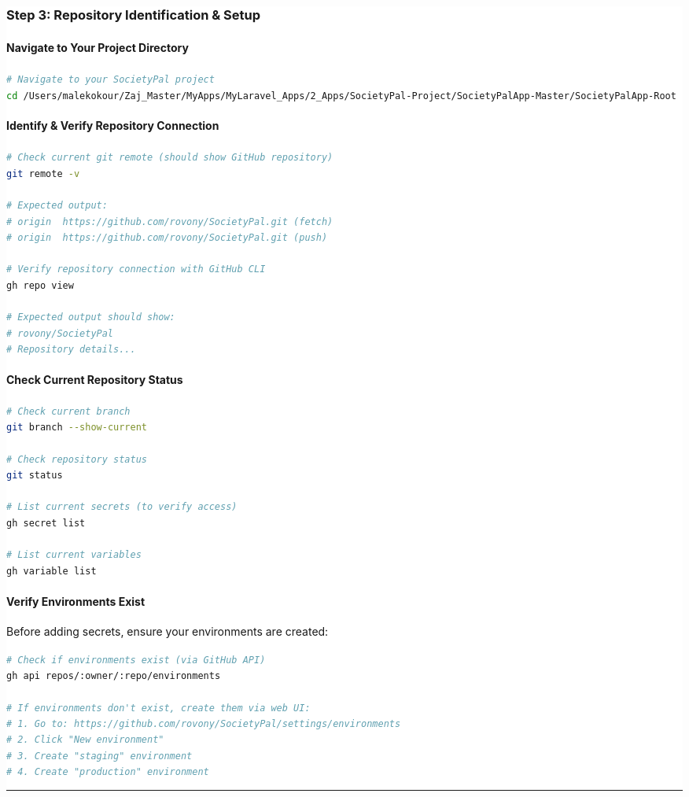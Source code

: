 ### Step 3: Repository Identification & Setup

#### Navigate to Your Project Directory

```bash
# Navigate to your SocietyPal project
cd /Users/malekokour/Zaj_Master/MyApps/MyLaravel_Apps/2_Apps/SocietyPal-Project/SocietyPalApp-Master/SocietyPalApp-Root
```

#### Identify & Verify Repository Connection

```bash
# Check current git remote (should show GitHub repository)
git remote -v

# Expected output:
# origin  https://github.com/rovony/SocietyPal.git (fetch)
# origin  https://github.com/rovony/SocietyPal.git (push)

# Verify repository connection with GitHub CLI
gh repo view

# Expected output should show:
# rovony/SocietyPal
# Repository details...
```

#### Check Current Repository Status

```bash
# Check current branch
git branch --show-current

# Check repository status
git status

# List current secrets (to verify access)
gh secret list

# List current variables
gh variable list
```

#### Verify Environments Exist

Before adding secrets, ensure your environments are created:

```bash
# Check if environments exist (via GitHub API)
gh api repos/:owner/:repo/environments

# If environments don't exist, create them via web UI:
# 1. Go to: https://github.com/rovony/SocietyPal/settings/environments
# 2. Click "New environment"
# 3. Create "staging" environment
# 4. Create "production" environment
```

---